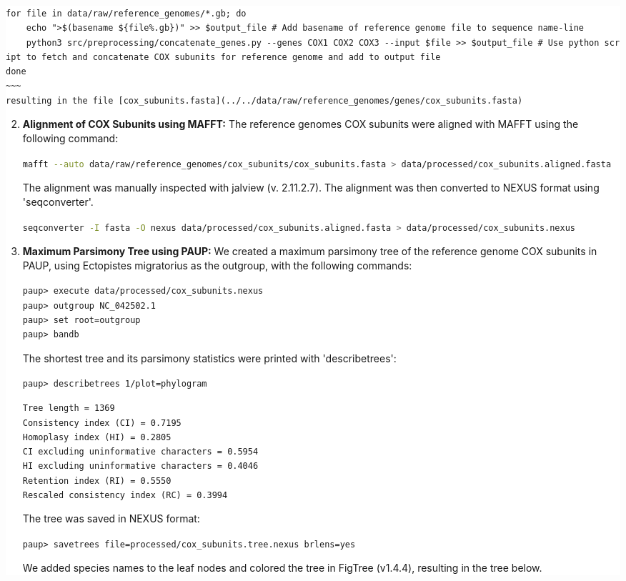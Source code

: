     for file in data/raw/reference_genomes/*.gb; do
        echo ">$(basename ${file%.gb})" >> $output_file # Add basename of reference genome file to sequence name-line
        python3 src/preprocessing/concatenate_genes.py --genes COX1 COX2 COX3 --input $file >> $output_file # Use python script to fetch and concatenate COX subunits for reference genome and add to output file
    done
    ~~~
    resulting in the file [cox_subunits.fasta](../../data/raw/reference_genomes/genes/cox_subunits.fasta)

2. **Alignment of COX Subunits using MAFFT:**
    The reference genomes COX subunits were aligned with MAFFT using the following command:
    ~~~bash
    mafft --auto data/raw/reference_genomes/cox_subunits/cox_subunits.fasta > data/processed/cox_subunits.aligned.fasta
    ~~~

    The alignment was manually inspected with jalview (v. 2.11.2.7).
    The alignment was then converted to NEXUS format using 'seqconverter'.
    ~~~bash
    seqconverter -I fasta -O nexus data/processed/cox_subunits.aligned.fasta > data/processed/cox_subunits.nexus
    ~~~

3. **Maximum Parsimony Tree using PAUP:**
    We created a maximum parsimony tree of the reference genome COX subunits in PAUP, using Ectopistes migratorius as the outgroup, with the following commands:
    ~~~
    paup> execute data/processed/cox_subunits.nexus
    paup> outgroup NC_042502.1
    paup> set root=outgroup
    paup> bandb
    ~~~
    The shortest tree and its parsimony statistics were printed with 'describetrees':
    ~~~
    paup> describetrees 1/plot=phylogram
    ~~~
    ~~~
    Tree length = 1369
    Consistency index (CI) = 0.7195
    Homoplasy index (HI) = 0.2805
    CI excluding uninformative characters = 0.5954
    HI excluding uninformative characters = 0.4046
    Retention index (RI) = 0.5550
    Rescaled consistency index (RC) = 0.3994
    ~~~
    The tree was saved in NEXUS format:
    ~~~
    paup> savetrees file=processed/cox_subunits.tree.nexus brlens=yes
    ~~~

    We added species names to the leaf nodes and colored the tree in FigTree (v1.4.4), resulting in the tree below.
